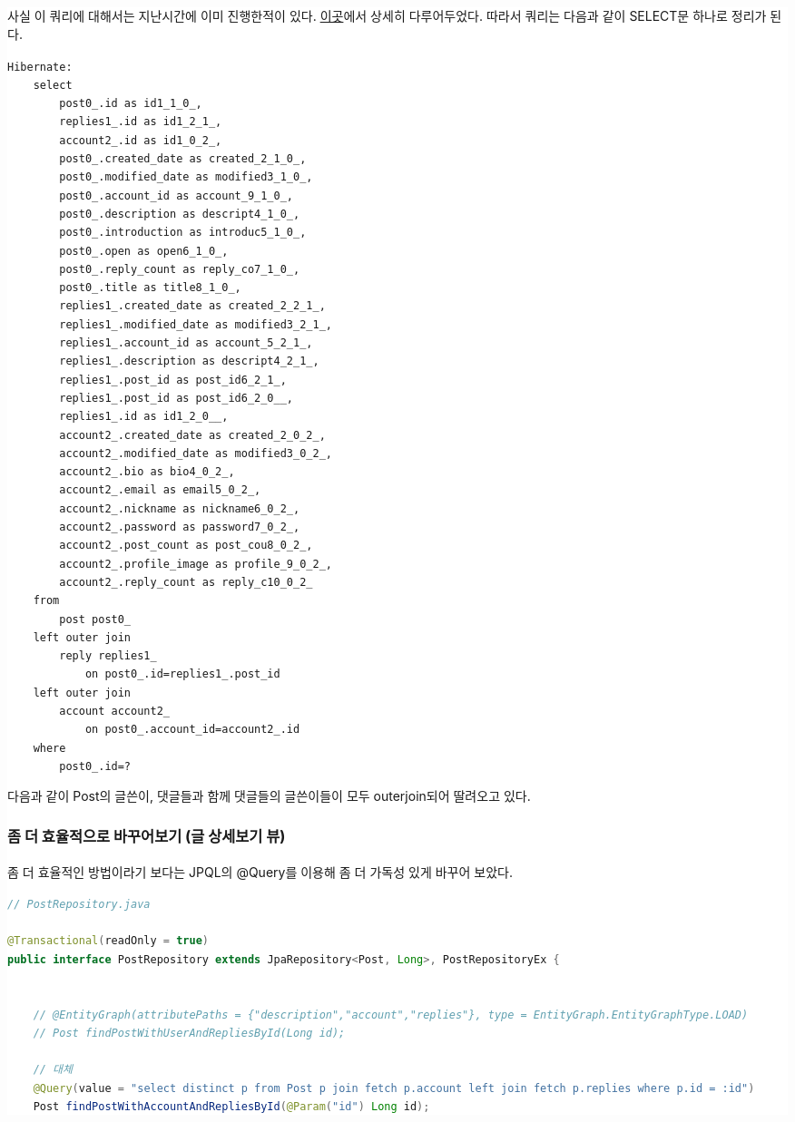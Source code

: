 사실 이 쿼리에 대해서는 지난시간에 이미 진행한적이 있다. [이곳](https://vitriol95.github.io/posts/mvcproject5/)에서 상세히 다루어두었다. 따라서 쿼리는 다음과 같이 SELECT문 하나로 정리가 된다.

```text
Hibernate: 
    select
        post0_.id as id1_1_0_,
        replies1_.id as id1_2_1_,
        account2_.id as id1_0_2_,
        post0_.created_date as created_2_1_0_,
        post0_.modified_date as modified3_1_0_,
        post0_.account_id as account_9_1_0_,
        post0_.description as descript4_1_0_,
        post0_.introduction as introduc5_1_0_,
        post0_.open as open6_1_0_,
        post0_.reply_count as reply_co7_1_0_,
        post0_.title as title8_1_0_,
        replies1_.created_date as created_2_2_1_,
        replies1_.modified_date as modified3_2_1_,
        replies1_.account_id as account_5_2_1_,
        replies1_.description as descript4_2_1_,
        replies1_.post_id as post_id6_2_1_,
        replies1_.post_id as post_id6_2_0__,
        replies1_.id as id1_2_0__,
        account2_.created_date as created_2_0_2_,
        account2_.modified_date as modified3_0_2_,
        account2_.bio as bio4_0_2_,
        account2_.email as email5_0_2_,
        account2_.nickname as nickname6_0_2_,
        account2_.password as password7_0_2_,
        account2_.post_count as post_cou8_0_2_,
        account2_.profile_image as profile_9_0_2_,
        account2_.reply_count as reply_c10_0_2_ 
    from
        post post0_ 
    left outer join
        reply replies1_ 
            on post0_.id=replies1_.post_id 
    left outer join
        account account2_ 
            on post0_.account_id=account2_.id 
    where
        post0_.id=?
```

다음과 같이 Post의 글쓴이, 댓글들과 함께 댓글들의 글쓴이들이 모두 outerjoin되어 딸려오고 있다.

### 좀 더 효율적으로 바꾸어보기 (글 상세보기 뷰)

좀 더 효율적인 방법이라기 보다는 JPQL의 @Query를 이용해 좀 더 가독성 있게 바꾸어 보았다.
```java
// PostRepository.java

@Transactional(readOnly = true)
public interface PostRepository extends JpaRepository<Post, Long>, PostRepositoryEx {

    
    // @EntityGraph(attributePaths = {"description","account","replies"}, type = EntityGraph.EntityGraphType.LOAD)
    // Post findPostWithUserAndRepliesById(Long id); 

    // 대체
    @Query(value = "select distinct p from Post p join fetch p.account left join fetch p.replies where p.id = :id")
    Post findPostWithAccountAndRepliesById(@Param("id") Long id);
```